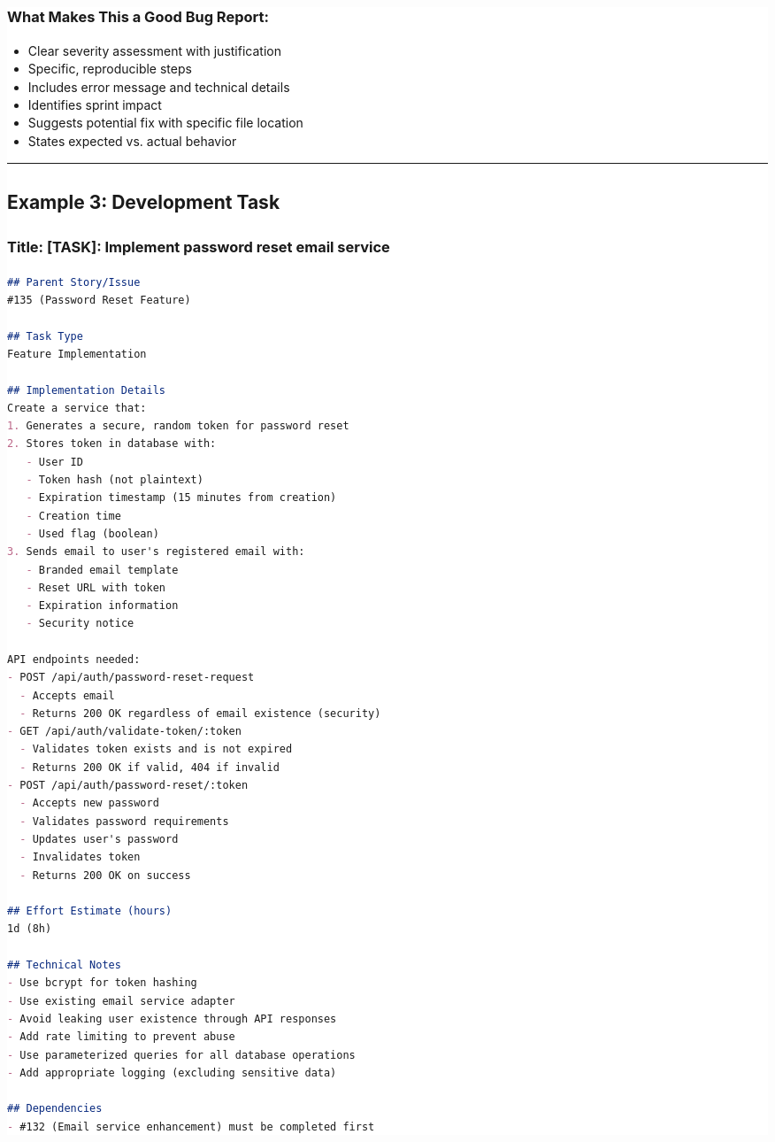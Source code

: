 ### What Makes This a Good Bug Report:
- Clear severity assessment with justification
- Specific, reproducible steps
- Includes error message and technical details
- Identifies sprint impact
- Suggests potential fix with specific file location
- States expected vs. actual behavior

---

## Example 3: Development Task

### Title: [TASK]: Implement password reset email service

```markdown
## Parent Story/Issue
#135 (Password Reset Feature)

## Task Type
Feature Implementation

## Implementation Details
Create a service that:
1. Generates a secure, random token for password reset
2. Stores token in database with:
   - User ID
   - Token hash (not plaintext)
   - Expiration timestamp (15 minutes from creation)
   - Creation time
   - Used flag (boolean)
3. Sends email to user's registered email with:
   - Branded email template
   - Reset URL with token
   - Expiration information
   - Security notice

API endpoints needed:
- POST /api/auth/password-reset-request
  - Accepts email
  - Returns 200 OK regardless of email existence (security)
- GET /api/auth/validate-token/:token
  - Validates token exists and is not expired
  - Returns 200 OK if valid, 404 if invalid
- POST /api/auth/password-reset/:token
  - Accepts new password
  - Validates password requirements
  - Updates user's password
  - Invalidates token
  - Returns 200 OK on success

## Effort Estimate (hours)
1d (8h)

## Technical Notes
- Use bcrypt for token hashing
- Use existing email service adapter
- Avoid leaking user existence through API responses
- Add rate limiting to prevent abuse
- Use parameterized queries for all database operations
- Add appropriate logging (excluding sensitive data)

## Dependencies
- #132 (Email service enhancement) must be completed first
```